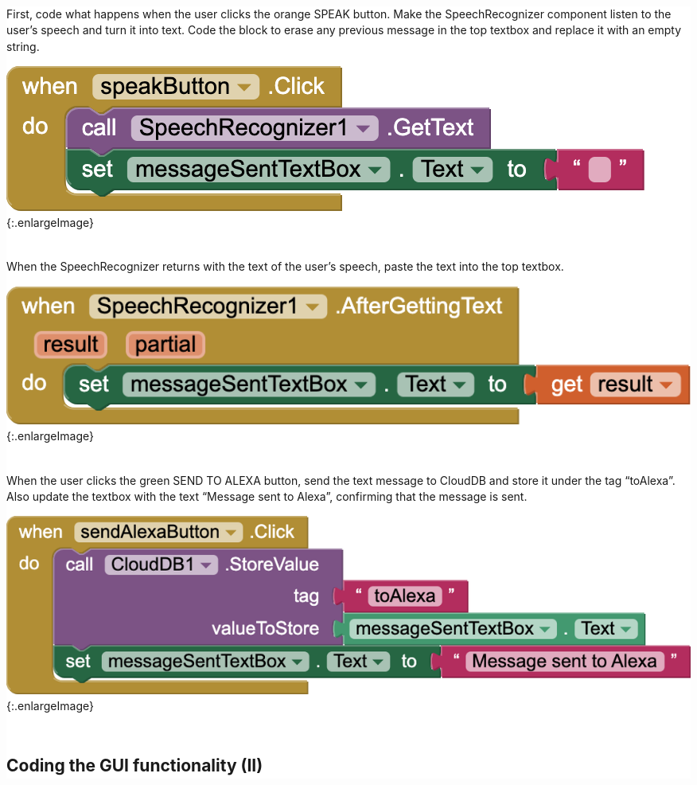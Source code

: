 First, code what happens when the user clicks the orange SPEAK button.  Make the  SpeechRecognizer component listen to the user’s speech and turn it into text. Code the block to erase any previous message in the top textbox and replace it with an empty string.

![When Speak Button Clicked](../images/alexa_messenger/whenspeakButtonClick.png){:.enlargeImage}
<p style="padding-bottom: 7px"></p>

When the SpeechRecognizer returns with the text of the user’s speech, paste the text into the top textbox.

![When SpeechRecognizer After Getting Text](../images/alexa_messenger/whenSpeechRecognizerAfterGettingText.png){:.enlargeImage}
<p style="padding-bottom: 7px"></p>

When the user clicks the green SEND TO ALEXA button, send the text message to CloudDB and store it under the tag “toAlexa”. Also update the textbox with the text “Message sent to Alexa”, confirming that the message is sent.

![When Send Alexa Button Clicked](../images/alexa_messenger/whensendAlexaButtonClick.png){:.enlargeImage}
<p style="padding-bottom: 7px"></p>

## Coding the GUI functionality (II)
